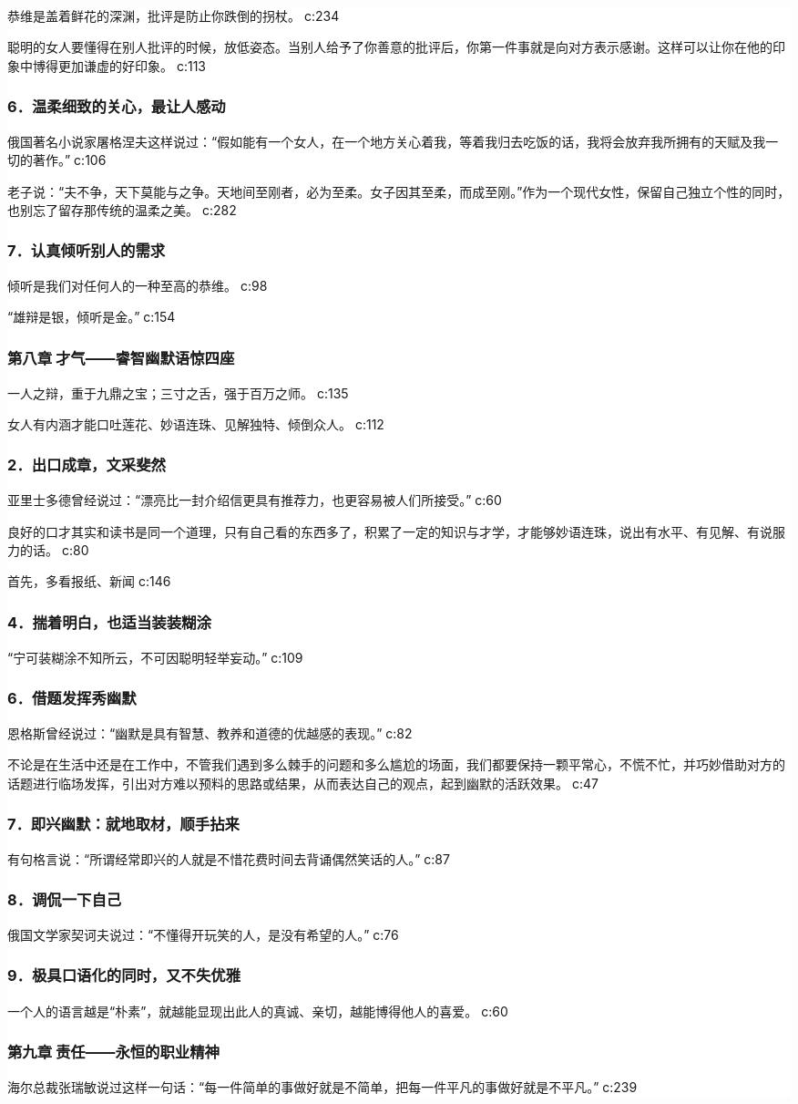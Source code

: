 恭维是盖着鲜花的深渊，批评是防止你跌倒的拐杖。 c:234

聪明的女人要懂得在别人批评的时候，放低姿态。当别人给予了你善意的批评后，你第一件事就是向对方表示感谢。这样可以让你在他的印象中博得更加谦虚的好印象。 c:113

### 6．温柔细致的关心，最让人感动

俄国著名小说家屠格涅夫这样说过：“假如能有一个女人，在一个地方关心着我，等着我归去吃饭的话，我将会放弃我所拥有的天赋及我一切的著作。” c:106

老子说：“夫不争，天下莫能与之争。天地间至刚者，必为至柔。女子因其至柔，而成至刚。”作为一个现代女性，保留自己独立个性的同时，也别忘了留存那传统的温柔之美。 c:282

### 7．认真倾听别人的需求

倾听是我们对任何人的一种至高的恭维。 c:98

“雄辩是银，倾听是金。” c:154

### 第八章 才气——睿智幽默语惊四座

一人之辩，重于九鼎之宝；三寸之舌，强于百万之师。 c:135

女人有内涵才能口吐莲花、妙语连珠、见解独特、倾倒众人。 c:112

### 2．出口成章，文采斐然

亚里士多德曾经说过：“漂亮比一封介绍信更具有推荐力，也更容易被人们所接受。” c:60

良好的口才其实和读书是同一个道理，只有自己看的东西多了，积累了一定的知识与才学，才能够妙语连珠，说出有水平、有见解、有说服力的话。 c:80

首先，多看报纸、新闻 c:146

### 4．揣着明白，也适当装装糊涂

“宁可装糊涂不知所云，不可因聪明轻举妄动。” c:109

### 6．借题发挥秀幽默

恩格斯曾经说过：“幽默是具有智慧、教养和道德的优越感的表现。” c:82

不论是在生活中还是在工作中，不管我们遇到多么棘手的问题和多么尴尬的场面，我们都要保持一颗平常心，不慌不忙，并巧妙借助对方的话题进行临场发挥，引出对方难以预料的思路或结果，从而表达自己的观点，起到幽默的活跃效果。 c:47

### 7．即兴幽默：就地取材，顺手拈来

有句格言说：“所谓经常即兴的人就是不惜花费时间去背诵偶然笑话的人。” c:87

### 8．调侃一下自己

俄国文学家契诃夫说过：“不懂得开玩笑的人，是没有希望的人。” c:76

### 9．极具口语化的同时，又不失优雅

一个人的语言越是“朴素”，就越能显现出此人的真诚、亲切，越能博得他人的喜爱。 c:60

### 第九章 责任——永恒的职业精神

海尔总裁张瑞敏说过这样一句话：“每一件简单的事做好就是不简单，把每一件平凡的事做好就是不平凡。” c:239
